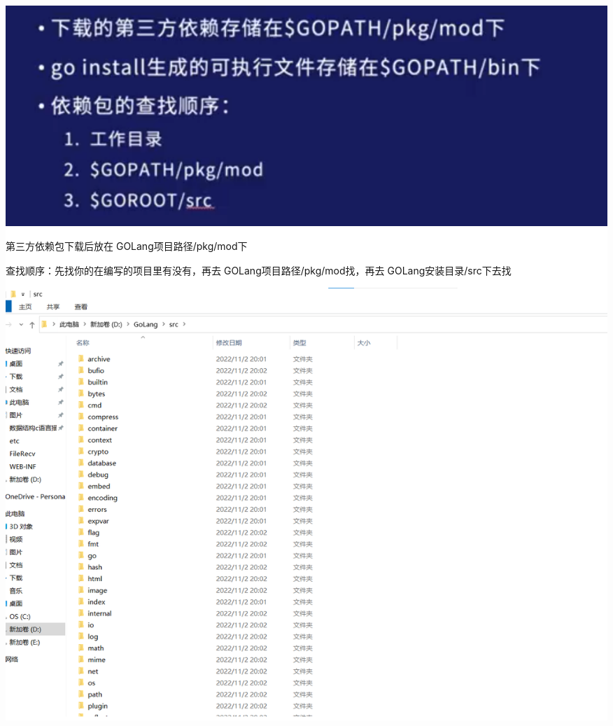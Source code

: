 ![image-20221102203050726](Go语言基础1.assets/image-20221102203050726.png)

第三方依赖包下载后放在  GOLang项目路径/pkg/mod下



查找顺序：先找你的在编写的项目里有没有，再去 GOLang项目路径/pkg/mod找，再去 GOLang安装目录/src下去找

![image-20221102203524848](Go语言基础1.assets/image-20221102203524848.png)
